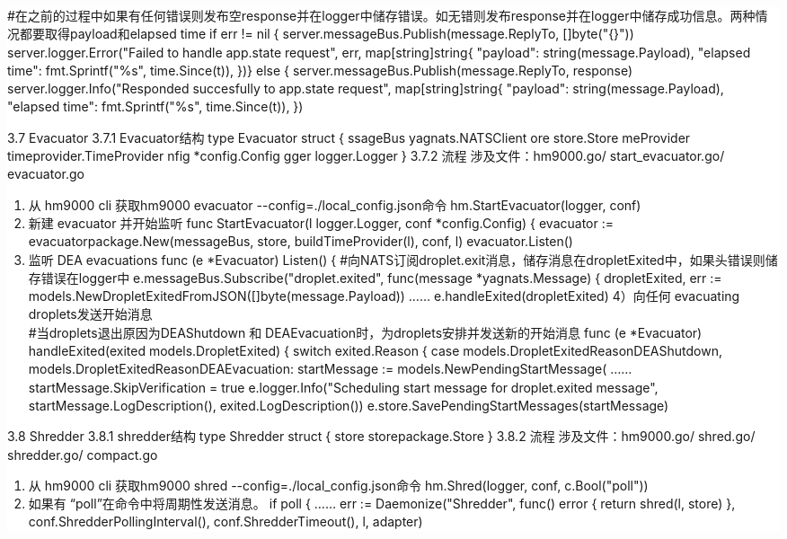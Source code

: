  #在之前的过程中如果有任何错误则发布空response并在logger中储存错误。如无错则发布response并在logger中储存成功信息。两种情况都要取得payload和elapsed time
if err != nil {
	server.messageBus.Publish(message.ReplyTo, []byte("{}"))
	server.logger.Error("Failed to handle app.state request", err, map[string]string{
		"payload":      string(message.Payload),
		"elapsed time": fmt.Sprintf("%s", time.Since(t)),
				})} else {
	server.messageBus.Publish(message.ReplyTo, response)
	server.logger.Info("Responded succesfully to app.state request", map[string]string{
		"payload":      string(message.Payload),
		"elapsed time": fmt.Sprintf("%s", time.Since(t)),
				})

3.7 Evacuator
3.7.1 Evacuator结构
	type Evacuator struct {
		ssageBus   yagnats.NATSClient
		ore        store.Store
		meProvider timeprovider.TimeProvider
		nfig       *config.Config
		gger       logger.Logger
		}
3.7.2 流程
	 涉及文件：hm9000.go/ start_evacuator.go/ evacuator.go
1)	从 hm9000 cli 获取hm9000 evacuator --config=./local_config.json命令
hm.StartEvacuator(logger, conf)
2)	新建 evacuator 并开始监听 
func StartEvacuator(l logger.Logger, conf *config.Config) {
	evacuator := evacuatorpackage.New(messageBus, store, buildTimeProvider(l), conf, l)
evacuator.Listen()
3)	监听 DEA evacuations
func (e *Evacuator) Listen() {
#向NATS订阅droplet.exit消息，储存消息在dropletExited中，如果头错误则储存错误在logger中
e.messageBus.Subscribe("droplet.exited", func(message *yagnats.Message) {
dropletExited, err := models.NewDropletExitedFromJSON([]byte(message.Payload))
……
		e.handleExited(dropletExited)
4）向任何 evacuating droplets发送开始消息  
#当droplets退出原因为DEAShutdown 和 DEAEvacuation时，为droplets安排并发送新的开始消息
func (e *Evacuator) handleExited(exited models.DropletExited) {
switch exited.Reason {
	case models.DropletExitedReasonDEAShutdown, models.DropletExitedReasonDEAEvacuation:
startMessage := models.NewPendingStartMessage(
			……
startMessage.SkipVerification = true
e.logger.Info("Scheduling start message for droplet.exited message", startMessage.LogDescription(), exited.LogDescription())
			e.store.SavePendingStartMessages(startMessage)

3.8 Shredder
3.8.1 shredder结构
	type Shredder struct {
		store storepackage.Store
}
3.8.2 流程
	涉及文件：hm9000.go/ shred.go/ shredder.go/ compact.go
1)	从 hm9000 cli 获取hm9000 shred --config=./local_config.json命令 
hm.Shred(logger, conf, c.Bool("poll"))
6)	如果有 “poll”在命令中将周期性发送消息。
if poll {
……
  	err := Daemonize("Shredder", func() error {
			return shred(l, store)
}, conf.ShredderPollingInterval(), conf.ShredderTimeout(), l, adapter)